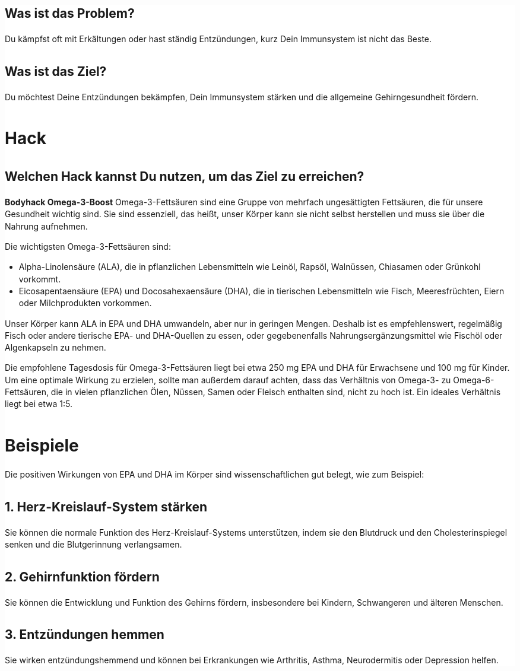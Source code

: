 ## Was ist das Problem?
Du kämpfst oft mit Erkältungen oder hast ständig Entzündungen, kurz Dein Immunsystem ist nicht das Beste.

## Was ist das Ziel?
Du möchtest Deine Entzündungen bekämpfen, Dein Immunsystem stärken und die allgemeine Gehirngesundheit fördern.

# Hack

## Welchen Hack kannst Du nutzen, um das Ziel zu erreichen?
**Bodyhack Omega-3-Boost**
Omega-3-Fettsäuren sind eine Gruppe von mehrfach ungesättigten Fettsäuren, die für unsere Gesundheit wichtig sind. 
Sie sind essenziell, das heißt, unser Körper kann sie nicht selbst herstellen und muss sie über die Nahrung aufnehmen. 

Die wichtigsten Omega-3-Fettsäuren sind:
- Alpha-Linolensäure (ALA), die in pflanzlichen Lebensmitteln wie Leinöl, Rapsöl, Walnüssen, Chiasamen oder Grünkohl vorkommt.
- Eicosapentaensäure (EPA) und Docosahexaensäure (DHA), die in tierischen Lebensmitteln wie Fisch, Meeresfrüchten, Eiern oder Milchprodukten vorkommen.

Unser Körper kann ALA in EPA und DHA umwandeln, aber nur in geringen Mengen.
Deshalb ist es empfehlenswert, regelmäßig Fisch oder andere tierische EPA- und DHA-Quellen zu essen, oder gegebenenfalls Nahrungsergänzungsmittel wie Fischöl oder Algenkapseln zu nehmen.

Die empfohlene Tagesdosis für Omega-3-Fettsäuren liegt bei etwa 250 mg EPA und DHA für Erwachsene und 100 mg für Kinder.  Um eine optimale Wirkung zu erzielen, sollte man außerdem darauf achten, dass das Verhältnis von Omega-3- zu Omega-6-Fettsäuren, die in vielen pflanzlichen Ölen, Nüssen, Samen oder Fleisch enthalten sind, nicht zu hoch ist. Ein ideales Verhältnis liegt bei etwa 1:5.

# Beispiele
Die positiven Wirkungen von EPA und DHA im Körper sind wissenschaftlichen gut belegt, wie zum Beispiel:

## 1. Herz-Kreislauf-System stärken
Sie können die normale Funktion des Herz-Kreislauf-Systems unterstützen, indem sie den Blutdruck und den Cholesterinspiegel senken und die Blutgerinnung verlangsamen. 

## 2. Gehirnfunktion fördern
Sie können die Entwicklung und Funktion des Gehirns fördern, insbesondere bei Kindern, Schwangeren und älteren Menschen.

## 3. Entzündungen hemmen
Sie wirken entzündungshemmend und können bei Erkrankungen wie Arthritis, Asthma, Neurodermitis oder Depression helfen.
